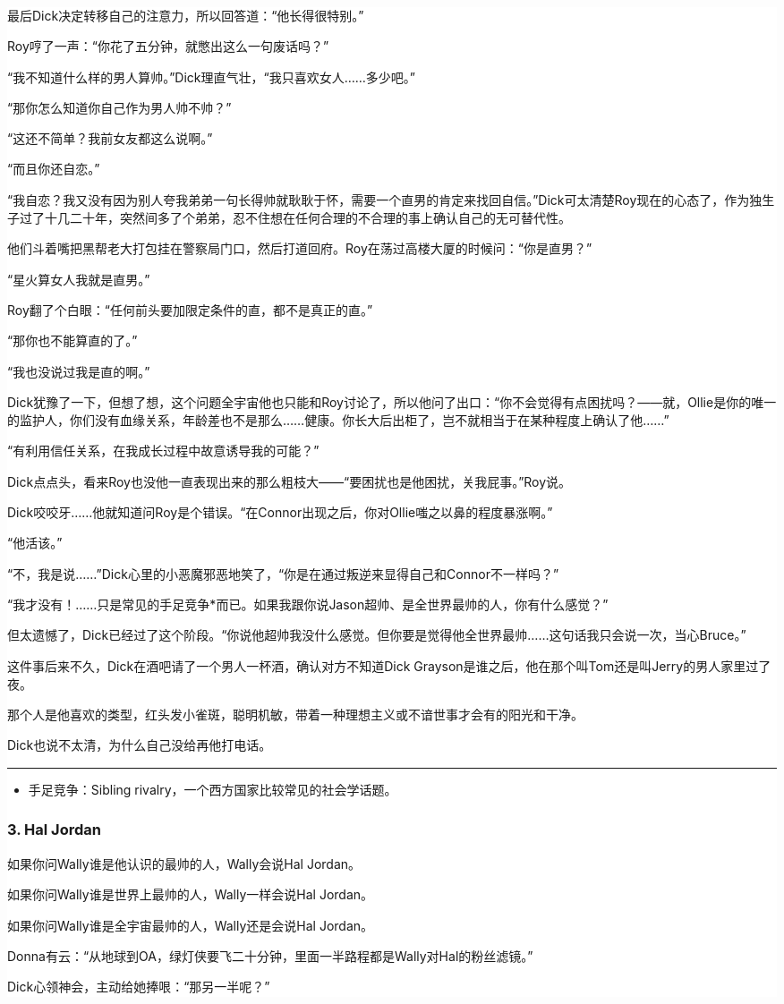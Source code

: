 最后Dick决定转移自己的注意力，所以回答道：“他长得很特别。”

Roy哼了一声：“你花了五分钟，就憋出这么一句废话吗？”

“我不知道什么样的男人算帅。”Dick理直气壮，“我只喜欢女人……多少吧。”

“那你怎么知道你自己作为男人帅不帅？”

“这还不简单？我前女友都这么说啊。”

“而且你还自恋。”

“我自恋？我又没有因为别人夸我弟弟一句长得帅就耿耿于怀，需要一个直男的肯定来找回自信。”Dick可太清楚Roy现在的心态了，作为独生子过了十几二十年，突然间多了个弟弟，忍不住想在任何合理的不合理的事上确认自己的无可替代性。

他们斗着嘴把黑帮老大打包挂在警察局门口，然后打道回府。Roy在荡过高楼大厦的时候问：“你是直男？”

“星火算女人我就是直男。”

Roy翻了个白眼：“任何前头要加限定条件的直，都不是真正的直。”

“那你也不能算直的了。”

“我也没说过我是直的啊。”

Dick犹豫了一下，但想了想，这个问题全宇宙他也只能和Roy讨论了，所以他问了出口：“你不会觉得有点困扰吗？——就，Ollie是你的唯一的监护人，你们没有血缘关系，年龄差也不是那么……健康。你长大后出柜了，岂不就相当于在某种程度上确认了他……”

“有利用信任关系，在我成长过程中故意诱导我的可能？”

Dick点点头，看来Roy也没他一直表现出来的那么粗枝大——“要困扰也是他困扰，关我屁事。”Roy说。

Dick咬咬牙……他就知道问Roy是个错误。“在Connor出现之后，你对Ollie嗤之以鼻的程度暴涨啊。”

“他活该。”

“不，我是说……”Dick心里的小恶魔邪恶地笑了，“你是在通过叛逆来显得自己和Connor不一样吗？”

“我才没有！……只是常见的手足竞争*而已。如果我跟你说Jason超帅、是全世界最帅的人，你有什么感觉？”

但太遗憾了，Dick已经过了这个阶段。“你说他超帅我没什么感觉。但你要是觉得他全世界最帅……这句话我只会说一次，当心Bruce。”



这件事后来不久，Dick在酒吧请了一个男人一杯酒，确认对方不知道Dick Grayson是谁之后，他在那个叫Tom还是叫Jerry的男人家里过了夜。

那个人是他喜欢的类型，红头发小雀斑，聪明机敏，带着一种理想主义或不谙世事才会有的阳光和干净。

Dick也说不太清，为什么自己没给再他打电话。

------

* 手足竞争：Sibling rivalry，一个西方国家比较常见的社会学话题。

### 3. Hal Jordan

如果你问Wally谁是他认识的最帅的人，Wally会说Hal Jordan。

如果你问Wally谁是世界上最帅的人，Wally一样会说Hal Jordan。

如果你问Wally谁是全宇宙最帅的人，Wally还是会说Hal Jordan。

Donna有云：“从地球到OA，绿灯侠要飞二十分钟，里面一半路程都是Wally对Hal的粉丝滤镜。”

Dick心领神会，主动给她捧哏：“那另一半呢？”

